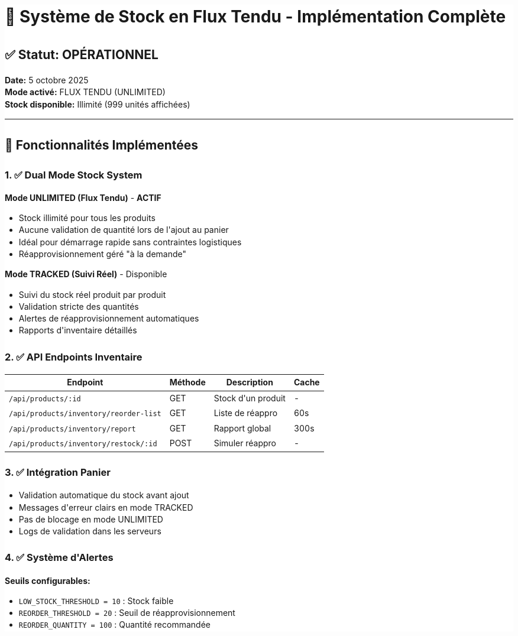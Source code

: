 # 🎯 Système de Stock en Flux Tendu - Implémentation Complète

## ✅ Statut: OPÉRATIONNEL

**Date:** 5 octobre 2025  
**Mode activé:** FLUX TENDU (UNLIMITED)  
**Stock disponible:** Illimité (999 unités affichées)

---

## 🚀 Fonctionnalités Implémentées

### 1. ✅ Dual Mode Stock System

**Mode UNLIMITED (Flux Tendu)** - **ACTIF**
- Stock illimité pour tous les produits
- Aucune validation de quantité lors de l'ajout au panier
- Idéal pour démarrage rapide sans contraintes logistiques
- Réapprovisionnement géré "à la demande"

**Mode TRACKED (Suivi Réel)** - Disponible
- Suivi du stock réel produit par produit
- Validation stricte des quantités
- Alertes de réapprovisionnement automatiques
- Rapports d'inventaire détaillés

### 2. ✅ API Endpoints Inventaire

| Endpoint | Méthode | Description | Cache |
|----------|---------|-------------|-------|
| `/api/products/:id` | GET | Stock d'un produit | - |
| `/api/products/inventory/reorder-list` | GET | Liste de réappro | 60s |
| `/api/products/inventory/report` | GET | Rapport global | 300s |
| `/api/products/inventory/restock/:id` | POST | Simuler réappro | - |

### 3. ✅ Intégration Panier

- Validation automatique du stock avant ajout
- Messages d'erreur clairs en mode TRACKED
- Pas de blocage en mode UNLIMITED
- Logs de validation dans les serveurs

### 4. ✅ Système d'Alertes

**Seuils configurables:**
- `LOW_STOCK_THRESHOLD = 10` : Stock faible
- `REORDER_THRESHOLD = 20` : Seuil de réapprovisionnement
- `REORDER_QUANTITY = 100` : Quantité recommandée
